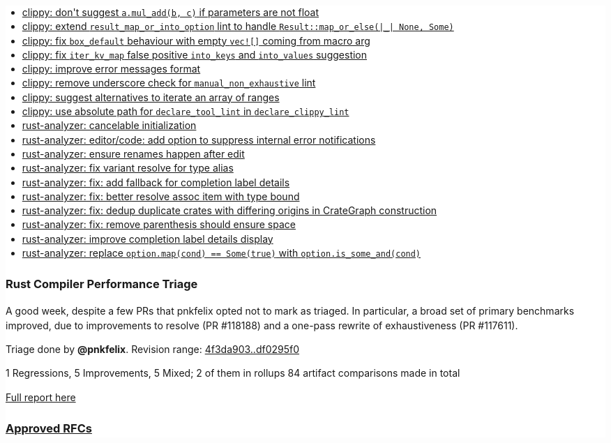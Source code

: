 * [clippy: don't suggest `a.mul_add(b, c)` if parameters are not float](https://github.com/rust-lang/rust-clippy/pull/11836)
* [clippy: extend `result_map_or_into_option` lint to handle `Result::map_or_else(|_| None, Some)`](https://github.com/rust-lang/rust-clippy/pull/11845)
* [clippy: fix `box_default` behaviour with empty `vec![]` coming from macro arg](https://github.com/rust-lang/rust-clippy/pull/11875)
* [clippy: fix `iter_kv_map` false positive `into_keys` and `into_values` suggestion](https://github.com/rust-lang/rust-clippy/pull/11757)
* [clippy: improve error messages format](https://github.com/rust-lang/rust-clippy/pull/11860)
* [clippy: remove underscore check for `manual_non_exhaustive` lint](https://github.com/rust-lang/rust-clippy/pull/11844)
* [clippy: suggest alternatives to iterate an array of ranges](https://github.com/rust-lang/rust-clippy/pull/11862)
* [clippy: use absolute path for `declare_tool_lint` in `declare_clippy_lint`](https://github.com/rust-lang/rust-clippy/pull/11870)
* [rust-analyzer: cancelable initialization](https://github.com/rust-lang/rust-analyzer/pull/15894)
* [rust-analyzer: editor/code: add option to suppress internal error notifications](https://github.com/rust-lang/rust-analyzer/pull/15846)
* [rust-analyzer: ensure renames happen after edit](https://github.com/rust-lang/rust-analyzer/pull/15940)
* [rust-analyzer: fix variant resolve for type alias](https://github.com/rust-lang/rust-analyzer/pull/15970)
* [rust-analyzer: fix: add fallback for completion label details](https://github.com/rust-lang/rust-analyzer/pull/15962)
* [rust-analyzer: fix: better resolve assoc item with type bound](https://github.com/rust-lang/rust-analyzer/pull/15825)
* [rust-analyzer: fix: dedup duplicate crates with differing origins in CrateGraph construction](https://github.com/rust-lang/rust-analyzer/pull/15754)
* [rust-analyzer: fix: remove parenthesis should ensure space](https://github.com/rust-lang/rust-analyzer/pull/15857)
* [rust-analyzer: improve completion label details display](https://github.com/rust-lang/rust-analyzer/pull/15956)
* [rust-analyzer: replace `option.map(cond) == Some(true)` with `option.is_some_and(cond)`](https://github.com/rust-lang/rust-analyzer/pull/15960)

### Rust Compiler Performance Triage

A good week, despite a few PRs that pnkfelix opted not to mark as triaged. In
particular, a broad set of primary benchmarks improved, due to improvements to
resolve (PR #118188) and a one-pass rewrite of exhaustiveness (PR #117611).

Triage done by **@pnkfelix**.
Revision range: [4f3da903..df0295f0](https://perf.rust-lang.org/?start=4f3da903a43f22ea33d2ca4435a24b42fc1f842a&end=df0295f07175acc7325ce3ca4152eb05752af1f2&absolute=false&stat=instructions%3Au)

1 Regressions, 5 Improvements, 5 Mixed; 2 of them in rollups
84 artifact comparisons made in total

[Full report here](https://github.com/rust-lang/rustc-perf/blob/20911b7f28a4b88d36ecd5b13414f26feac49d4d/triage/2023-11-28.md)

### [Approved RFCs](https://github.com/rust-lang/rfcs/commits/master)


[submit_crate]: https://users.rust-lang.org/t/crate-of-the-week/2704
[guidelines]: https://users.rust-lang.org/t/twir-call-for-participation/4821
[merged]: https://github.com/search?q=is%3Apr+org%3Arust-lang+is%3Amerged+merged%3A2023-11-20..2023-11-27
[calendar]: https://www.google.com/calendar/embed?src=apd9vmbc22egenmtu5l6c5jbfc%40group.calendar.google.com
[community]: mailto:community-team@rust-lang.org